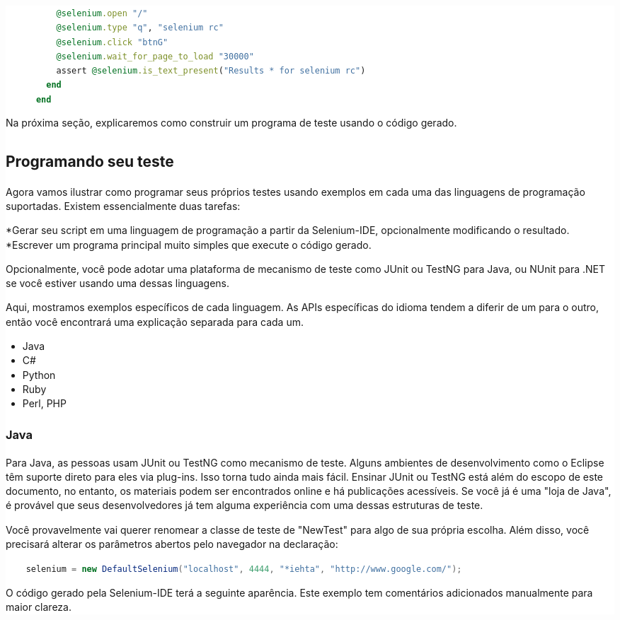 ```ruby
          @selenium.open "/"
          @selenium.type "q", "selenium rc"
          @selenium.click "btnG"
          @selenium.wait_for_page_to_load "30000"
          assert @selenium.is_text_present("Results * for selenium rc")
        end
      end

```

Na próxima seção, explicaremos como construir um programa de teste usando o código gerado.

## Programando seu teste

Agora vamos ilustrar como programar seus próprios testes usando exemplos em cada uma das
linguagens de programação suportadas.
Existem essencialmente duas tarefas:

*Gerar seu script em uma
   linguagem de programação a partir da Selenium-IDE, opcionalmente modificando o resultado.
*Escrever um programa principal muito simples que execute o código gerado.

Opcionalmente, você pode adotar uma plataforma de mecanismo de teste como JUnit ou TestNG para Java,
ou NUnit para .NET se você estiver usando uma dessas linguagens.

Aqui, mostramos exemplos específicos de cada linguagem. As APIs específicas do idioma tendem a
diferir de um para o outro, então você encontrará uma explicação separada para cada um.  

* Java
* C#
* Python
* Ruby
* Perl, PHP


### Java

Para Java, as pessoas usam JUnit ou TestNG como mecanismo de teste.
Alguns ambientes de desenvolvimento como o Eclipse têm suporte direto para eles via
plug-ins. Isso torna tudo ainda mais fácil. Ensinar JUnit ou TestNG está além do escopo de
este documento, no entanto, os materiais podem ser encontrados online e há publicações
acessíveis. Se você já é uma "loja de Java", é provável que seus desenvolvedores
já tem alguma experiência com uma dessas estruturas de teste.

Você provavelmente vai querer renomear a classe de teste de "NewTest" para algo
de sua própria escolha. Além disso, você precisará alterar os
parâmetros abertos pelo navegador na declaração:

```java
    selenium = new DefaultSelenium("localhost", 4444, "*iehta", "http://www.google.com/");
``` 

O código gerado pela Selenium-IDE terá a seguinte aparência. Este exemplo
tem comentários adicionados manualmente para maior clareza.
